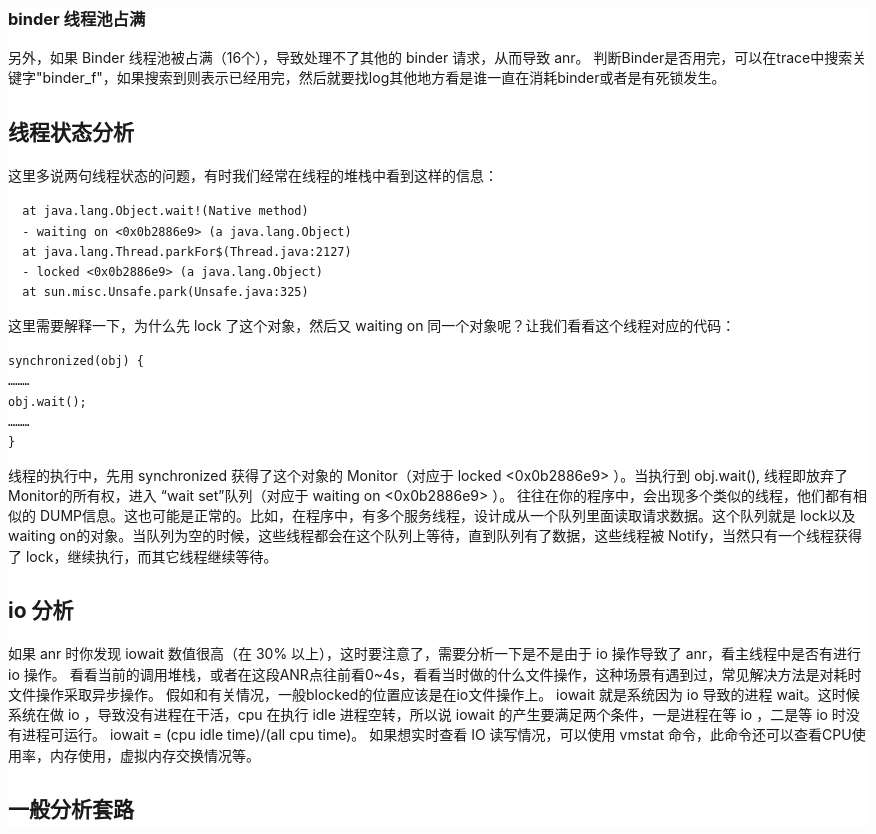 ### binder 线程池占满

另外，如果 Binder 线程池被占满（16个），导致处理不了其他的 binder 请求，从而导致 anr。
判断Binder是否用完，可以在trace中搜索关键字"binder_f"，如果搜索到则表示已经用完，然后就要找log其他地方看是谁一直在消耗binder或者是有死锁发生。

## 线程状态分析

这里多说两句线程状态的问题，有时我们经常在线程的堆栈中看到这样的信息：

```
  at java.lang.Object.wait!(Native method)
  - waiting on <0x0b2886e9> (a java.lang.Object)
  at java.lang.Thread.parkFor$(Thread.java:2127)
  - locked <0x0b2886e9> (a java.lang.Object)
  at sun.misc.Unsafe.park(Unsafe.java:325)
```

这里需要解释一下，为什么先 lock 了这个对象，然后又 waiting on 同一个对象呢？让我们看看这个线程对应的代码：

```
synchronized(obj) {
………
obj.wait();
………
}
```

线程的执行中，先用 synchronized 获得了这个对象的 Monitor（对应于 locked <0x0b2886e9> ）。当执行到 obj.wait(), 线程即放弃了 Monitor的所有权，进入 “wait set”队列（对应于 waiting on <0x0b2886e9> ）。
往往在你的程序中，会出现多个类似的线程，他们都有相似的 DUMP信息。这也可能是正常的。比如，在程序中，有多个服务线程，设计成从一个队列里面读取请求数据。这个队列就是 lock以及 waiting on的对象。当队列为空的时候，这些线程都会在这个队列上等待，直到队列有了数据，这些线程被 Notify，当然只有一个线程获得了 lock，继续执行，而其它线程继续等待。

## io 分析

如果 anr 时你发现 iowait 数值很高（在 30% 以上），这时要注意了，需要分析一下是不是由于 io 操作导致了 anr，看主线程中是否有进行 io 操作。
看看当前的调用堆栈，或者在这段ANR点往前看0~4s，看看当时做的什么文件操作，这种场景有遇到过，常见解决方法是对耗时文件操作采取异步操作。
假如和有关情况，一般blocked的位置应该是在io文件操作上。
iowait 就是系统因为 io 导致的进程 wait。这时候系统在做 io ，导致没有进程在干活，cpu 在执行 idle 进程空转，所以说 iowait 的产生要满足两个条件，一是进程在等 io ，二是等 io 时没有进程可运行。
iowait = (cpu idle time)/(all cpu time)。
如果想实时查看 IO 读写情况，可以使用 vmstat 命令，此命令还可以查看CPU使用率，内存使用，虚拟内存交换情况等。

## 一般分析套路


